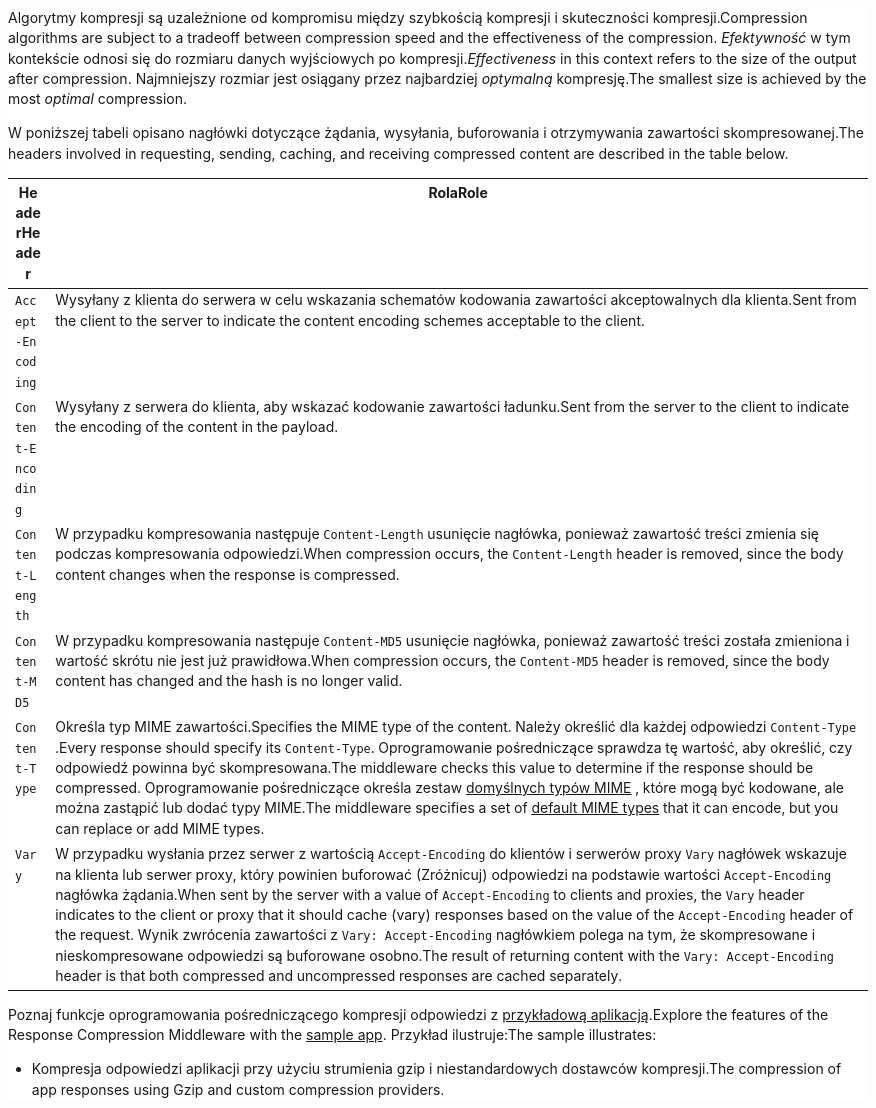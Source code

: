 <span data-ttu-id="8cde4-322">Algorytmy kompresji są uzależnione od kompromisu między szybkością kompresji i skuteczności kompresji.</span><span class="sxs-lookup"><span data-stu-id="8cde4-322">Compression algorithms are subject to a tradeoff between compression speed and the effectiveness of the compression.</span></span> <span data-ttu-id="8cde4-323">*Efektywność* w tym kontekście odnosi się do rozmiaru danych wyjściowych po kompresji.</span><span class="sxs-lookup"><span data-stu-id="8cde4-323">*Effectiveness* in this context refers to the size of the output after compression.</span></span> <span data-ttu-id="8cde4-324">Najmniejszy rozmiar jest osiągany przez najbardziej *optymalną* kompresję.</span><span class="sxs-lookup"><span data-stu-id="8cde4-324">The smallest size is achieved by the most *optimal* compression.</span></span>

<span data-ttu-id="8cde4-325">W poniższej tabeli opisano nagłówki dotyczące żądania, wysyłania, buforowania i otrzymywania zawartości skompresowanej.</span><span class="sxs-lookup"><span data-stu-id="8cde4-325">The headers involved in requesting, sending, caching, and receiving compressed content are described in the table below.</span></span>

| <span data-ttu-id="8cde4-326">Header</span><span class="sxs-lookup"><span data-stu-id="8cde4-326">Header</span></span>             | <span data-ttu-id="8cde4-327">Rola</span><span class="sxs-lookup"><span data-stu-id="8cde4-327">Role</span></span> |
| ------------------ | ---- |
| `Accept-Encoding`  | <span data-ttu-id="8cde4-328">Wysyłany z klienta do serwera w celu wskazania schematów kodowania zawartości akceptowalnych dla klienta.</span><span class="sxs-lookup"><span data-stu-id="8cde4-328">Sent from the client to the server to indicate the content encoding schemes acceptable to the client.</span></span> |
| `Content-Encoding` | <span data-ttu-id="8cde4-329">Wysyłany z serwera do klienta, aby wskazać kodowanie zawartości ładunku.</span><span class="sxs-lookup"><span data-stu-id="8cde4-329">Sent from the server to the client to indicate the encoding of the content in the payload.</span></span> |
| `Content-Length`   | <span data-ttu-id="8cde4-330">W przypadku kompresowania następuje `Content-Length` usunięcie nagłówka, ponieważ zawartość treści zmienia się podczas kompresowania odpowiedzi.</span><span class="sxs-lookup"><span data-stu-id="8cde4-330">When compression occurs, the `Content-Length` header is removed, since the body content changes when the response is compressed.</span></span> |
| `Content-MD5`      | <span data-ttu-id="8cde4-331">W przypadku kompresowania następuje `Content-MD5` usunięcie nagłówka, ponieważ zawartość treści została zmieniona i wartość skrótu nie jest już prawidłowa.</span><span class="sxs-lookup"><span data-stu-id="8cde4-331">When compression occurs, the `Content-MD5` header is removed, since the body content has changed and the hash is no longer valid.</span></span> |
| `Content-Type`     | <span data-ttu-id="8cde4-332">Określa typ MIME zawartości.</span><span class="sxs-lookup"><span data-stu-id="8cde4-332">Specifies the MIME type of the content.</span></span> <span data-ttu-id="8cde4-333">Należy określić dla każdej odpowiedzi `Content-Type` .</span><span class="sxs-lookup"><span data-stu-id="8cde4-333">Every response should specify its `Content-Type`.</span></span> <span data-ttu-id="8cde4-334">Oprogramowanie pośredniczące sprawdza tę wartość, aby określić, czy odpowiedź powinna być skompresowana.</span><span class="sxs-lookup"><span data-stu-id="8cde4-334">The middleware checks this value to determine if the response should be compressed.</span></span> <span data-ttu-id="8cde4-335">Oprogramowanie pośredniczące określa zestaw [domyślnych typów MIME](#mime-types) , które mogą być kodowane, ale można zastąpić lub dodać typy MIME.</span><span class="sxs-lookup"><span data-stu-id="8cde4-335">The middleware specifies a set of [default MIME types](#mime-types) that it can encode, but you can replace or add MIME types.</span></span> |
| `Vary`             | <span data-ttu-id="8cde4-336">W przypadku wysłania przez serwer z wartością `Accept-Encoding` do klientów i serwerów proxy `Vary` nagłówek wskazuje na klienta lub serwer proxy, który powinien buforować (Zróżnicuj) odpowiedzi na podstawie wartości `Accept-Encoding` nagłówka żądania.</span><span class="sxs-lookup"><span data-stu-id="8cde4-336">When sent by the server with a value of `Accept-Encoding` to clients and proxies, the `Vary` header indicates to the client or proxy that it should cache (vary) responses based on the value of the `Accept-Encoding` header of the request.</span></span> <span data-ttu-id="8cde4-337">Wynik zwrócenia zawartości z `Vary: Accept-Encoding` nagłówkiem polega na tym, że skompresowane i nieskompresowane odpowiedzi są buforowane osobno.</span><span class="sxs-lookup"><span data-stu-id="8cde4-337">The result of returning content with the `Vary: Accept-Encoding` header is that both compressed and uncompressed responses are cached separately.</span></span> |

<span data-ttu-id="8cde4-338">Poznaj funkcje oprogramowania pośredniczącego kompresji odpowiedzi z [przykładową aplikacją](https://github.com/dotnet/AspNetCore.Docs/tree/master/aspnetcore/performance/response-compression/samples).</span><span class="sxs-lookup"><span data-stu-id="8cde4-338">Explore the features of the Response Compression Middleware with the [sample app](https://github.com/dotnet/AspNetCore.Docs/tree/master/aspnetcore/performance/response-compression/samples).</span></span> <span data-ttu-id="8cde4-339">Przykład ilustruje:</span><span class="sxs-lookup"><span data-stu-id="8cde4-339">The sample illustrates:</span></span>

* <span data-ttu-id="8cde4-340">Kompresja odpowiedzi aplikacji przy użyciu strumienia gzip i niestandardowych dostawców kompresji.</span><span class="sxs-lookup"><span data-stu-id="8cde4-340">The compression of app responses using Gzip and custom compression providers.</span></span>
